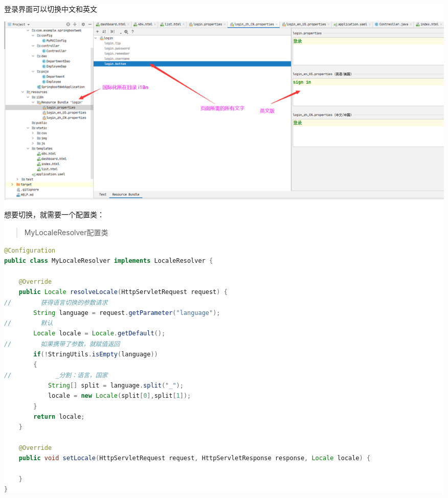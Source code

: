 登录界面可以切换中文和英文

![1588513543101](SpringBoot.assets/1588513543101.png)



想要切换，就需要一个配置类：

> MyLocaleResolver配置类

```java
@Configuration
public class MyLocaleResolver implements LocaleResolver {

    @Override
    public Locale resolveLocale(HttpServletRequest request) {
//        获得语言切换的参数请求
        String language = request.getParameter("language");
//        默认
        Locale locale = Locale.getDefault();
//        如果携带了参数，就赋值返回
        if(!StringUtils.isEmpty(language))
        {
//            _分割：语言，国家
            String[] split = language.split("_");
            locale = new Locale(split[0],split[1]);
        }
        return locale;
    }

    @Override
    public void setLocale(HttpServletRequest request, HttpServletResponse response, Locale locale) {

    }
}
```
